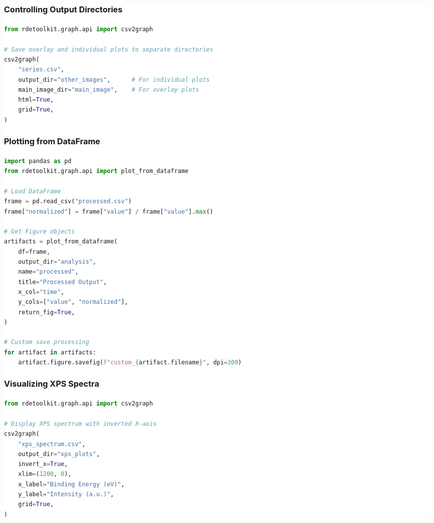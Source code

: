 ### Controlling Output Directories

```python
from rdetoolkit.graph.api import csv2graph

# Save overlay and individual plots to separate directories
csv2graph(
    "series.csv",
    output_dir="other_images",      # For individual plots
    main_image_dir="main_image",    # For overlay plots
    html=True,
    grid=True,
)
```

### Plotting from DataFrame

```python
import pandas as pd
from rdetoolkit.graph.api import plot_from_dataframe

# Load DataFrame
frame = pd.read_csv("processed.csv")
frame["normalized"] = frame["value"] / frame["value"].max()

# Get Figure objects
artifacts = plot_from_dataframe(
    df=frame,
    output_dir="analysis",
    name="processed",
    title="Processed Output",
    x_col="time",
    y_cols=["value", "normalized"],
    return_fig=True,
)

# Custom save processing
for artifact in artifacts:
    artifact.figure.savefig(f"custom_{artifact.filename}", dpi=300)
```

### Visualizing XPS Spectra

```python
from rdetoolkit.graph.api import csv2graph

# Display XPS spectrum with inverted X-axis
csv2graph(
    "xps_spectrum.csv",
    output_dir="xps_plots",
    invert_x=True,
    xlim=(1200, 0),
    x_label="Binding Energy (eV)",
    y_label="Intensity (a.u.)",
    grid=True,
)
```
